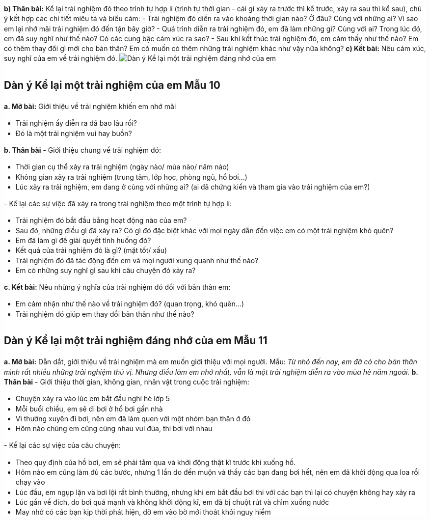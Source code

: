 **b\) Thân bài:** Kể lại trải nghiệm đó theo trình tự hợp lí \(trình tự thời gian - cái gì xảy ra trước thì kể trước, xảy ra sau thì kể sau\), chú ý kết hợp các chi tiết miêu tả và biểu cảm:
\- Trải nghiệm đó diễn ra vào khoảng thời gian nào? Ở đâu? Cùng với những ai? Vì sao em lại nhớ mãi trải nghiệm đó đến tận bây giờ?
\- Quá trình diễn ra trải nghiệm đó, em đã làm những gì? Cùng với ai? Trong lúc đó, em đã suy nghĩ như thế nào? Có các cung bậc cảm xúc ra sao?
\- Sau khi kết thúc trải nghiệm đó, em cảm thấy như thế nào? Em có thêm thay đổi gì mới cho bản thân? Em có muốn có thêm những trải nghiệm khác như vậy nữa không?
**c\) Kết bài:** Nêu cảm xúc, suy nghĩ của em về trải nghiệm đó.
![Dàn ý Kể lại một trải nghiệm đáng nhớ của em](https://i.vdoc.vn/data/image/2023/11/15/dan-y-bai-van-ke-lai-mot-trai-nghiem-cua-em.jpg)
## **Dàn ý Kể lại một trải nghiệm của em Mẫu 10**
**a. Mở bài:** Giới thiệu về trải nghiệm khiến em nhớ mãi
  * Trải nghiệm ấy diễn ra đã bao lâu rồi?
  * Đó là một trải nghiệm vui hay buồn?

**b. Thân bài**
\- Giới thiệu chung về trải nghiệm đó:
  * Thời gian cụ thể xảy ra trải nghiệm \(ngày nào/ mùa nào/ năm nào\)
  * Không gian xảy ra trải nghiệm \(trung tâm, lớp học, phòng ngủ, hồ bơi…\)
  * Lúc xảy ra trải nghiệm, em đang ở cùng với những ai? \(ai đã chứng kiến và tham gia vào trải nghiệm của em?\)

\- Kể lại các sự việc đã xảy ra trong trải nghiệm theo một trình tự hợp lí:
  * Trải nghiệm đó bắt đầu bằng hoạt động nào của em?
  * Sau đó, những điều gì đã xảy ra? Có gì đó đặc biệt khác với mọi ngày dẫn đến việc em có một trải nghiệm khó quên?
  * Em đã làm gì để giải quyết tình huống đó?
  * Kết quả của trải nghiệm đó là gì? \(mặt tốt/ xấu\)
  * Trải nghiệm đó đã tác động đến em và mọi người xung quanh như thế nào?
  * Em có những suy nghĩ gì sau khi câu chuyện đó xảy ra?

**c. Kết bài:** Nêu những ý nghĩa của trải nghiệm đó đối với bản thân em:
  * Em cảm nhận như thế nào về trải nghiệm đó? \(quan trọng, khó quên…\)
  * Trải nghiệm đó giúp em thay đổi bản thân như thế nào?

## **Dàn ý Kể lại một trải nghiệm đáng nhớ của em Mẫu 11**
**a. Mở bài:** Dẫn dắt, giới thiệu về trải nghiệm mà em muốn giới thiệu với mọi người.
Mẫu:
_Từ nhỏ đến nay, em đã có cho bản thân mình rất nhiều những trải nghiệm thú vị. Nhưng điều làm em nhớ nhất, vẫn là một trải nghiệm diễn ra vào mùa hè năm ngoái._
**b. Thân bài**
\- Giới thiệu thời gian, không gian, nhân vật trong cuộc trải nghiệm:
  * Chuyện xảy ra vào lúc em bắt đầu nghỉ hè lớp 5
  * Mỗi buổi chiều, em sẽ đi bơi ở hồ bơi gần nhà
  * Vì thường xuyên đi bơi, nên em đã làm quen với một nhóm bạn thân ở đó
  * Hôm nào chúng em cũng cùng nhau vui đùa, thi bơi với nhau

\- Kể lại các sự việc của câu chuyện:
  * Theo quy định của hồ bơi, em sẽ phải tắm qua và khởi động thật kĩ trước khi xuống hồ.
  * Hôm nào em cũng làm đủ các bước, nhưng 1 lần do đến muộn và thấy các bạn đang bơi hết, nên em đã khởi động qua loa rồi chạy vào
  * Lúc đầu, em ngụp lặn và bơi lội rất bình thường, nhưng khi em bắt đầu bơi thi với các bạn thì lại có chuyện không hay xảy ra
  * Lúc gần về đích, do bơi quá mạnh và không khởi động kĩ, em đã bị chuột rút và chìm xuống nước
  * May nhờ có các bạn kịp thời phát hiện, đỡ em vào bờ mới thoát khỏi nguy hiểm
